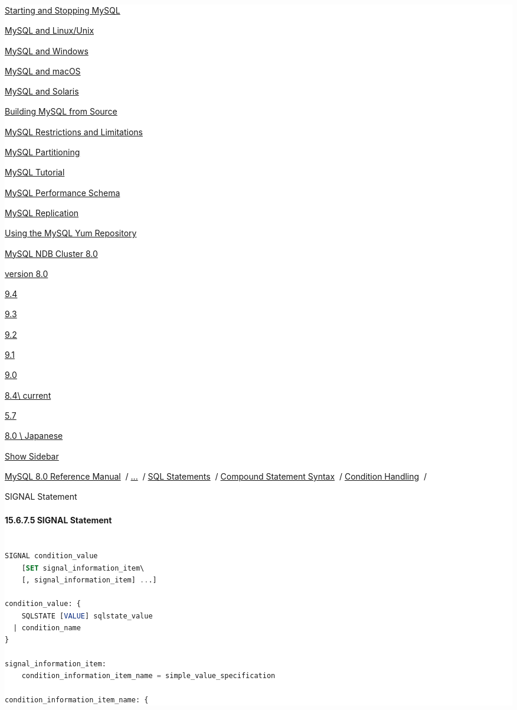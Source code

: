 [Starting and Stopping MySQL](https://dev.mysql.com/doc/mysql-startstop-excerpt/8.0/en/)

[MySQL and Linux/Unix](https://dev.mysql.com/doc/mysql-linuxunix-excerpt/8.0/en/)

[MySQL and Windows](https://dev.mysql.com/doc/mysql-windows-excerpt/8.0/en/)

[MySQL and macOS](https://dev.mysql.com/doc/mysql-macos-excerpt/8.0/en/)

[MySQL and Solaris](https://dev.mysql.com/doc/mysql-solaris-excerpt/8.0/en/)

[Building MySQL from Source](https://dev.mysql.com/doc/mysql-sourcebuild-excerpt/8.0/en/)

[MySQL Restrictions and Limitations](https://dev.mysql.com/doc/mysql-reslimits-excerpt/8.0/en/)

[MySQL Partitioning](https://dev.mysql.com/doc/mysql-partitioning-excerpt/8.0/en/)

[MySQL Tutorial](https://dev.mysql.com/doc/mysql-tutorial-excerpt/8.0/en/)

[MySQL Performance Schema](https://dev.mysql.com/doc/mysql-perfschema-excerpt/8.0/en/)

[MySQL Replication](https://dev.mysql.com/doc/mysql-replication-excerpt/8.0/en/)

[Using the MySQL Yum Repository](https://dev.mysql.com/doc/mysql-repo-excerpt/8.0/en/)

[MySQL NDB Cluster 8.0](https://dev.mysql.com/doc/mysql-cluster-excerpt/8.0/en/)

[version 8.0](https://dev.mysql.com/doc/refman/8.0/en/signal.html)

[9.4](https://dev.mysql.com/doc/refman/9.4/en/signal.html)

[9.3](https://dev.mysql.com/doc/refman/9.3/en/signal.html)

[9.2](https://dev.mysql.com/doc/refman/9.2/en/signal.html)

[9.1](https://dev.mysql.com/doc/refman/9.1/en/signal.html)

[9.0](https://dev.mysql.com/doc/refman/9.0/en/signal.html)

[8.4\\
current](https://dev.mysql.com/doc/refman/8.4/en/signal.html)

[5.7](https://dev.mysql.com/doc/refman/5.7/en/signal.html)

[8.0 \\
Japanese](https://dev.mysql.com/doc/refman/8.0/ja/signal.html)

[Show Sidebar](https://dev.mysql.com/doc/refman/8.0/en/signal.html "Show Sidebar")

[MySQL 8.0 Reference Manual](https://dev.mysql.com/doc/refman/8.0/en/)  /
[...](https://dev.mysql.com/doc/refman/8.0/en/signal.html)  / [SQL Statements](https://dev.mysql.com/doc/refman/8.0/en/sql-statements.html)  /
[Compound Statement Syntax](https://dev.mysql.com/doc/refman/8.0/en/sql-compound-statements.html)  /
[Condition Handling](https://dev.mysql.com/doc/refman/8.0/en/condition-handling.html)  /

SIGNAL Statement


#### 15.6.7.5 SIGNAL Statement

``` sql

SIGNAL condition_value
    [SET signal_information_item\
    [, signal_information_item] ...]

condition_value: {
    SQLSTATE [VALUE] sqlstate_value
  | condition_name
}

signal_information_item:
    condition_information_item_name = simple_value_specification

condition_information_item_name: {
```